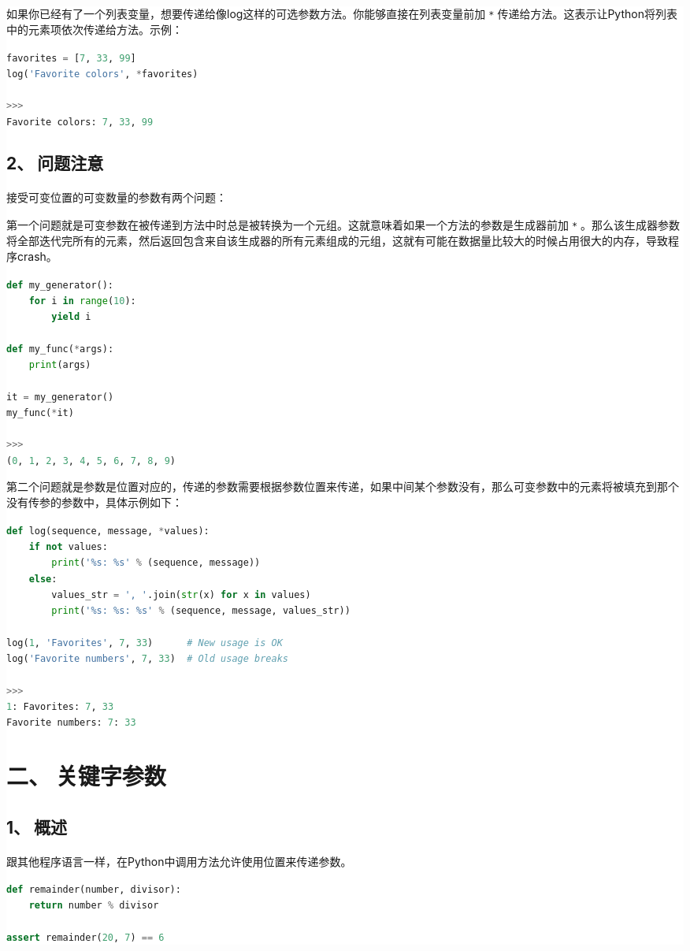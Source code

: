 如果你已经有了一个列表变量，想要传递给像log这样的可选参数方法。你能够直接在列表变量前加 `*` 传递给方法。这表示让Python将列表中的元素项依次传递给方法。示例：
```python
favorites = [7, 33, 99]
log('Favorite colors', *favorites)

>>>
Favorite colors: 7, 33, 99
```

## 2、 问题注意
接受可变位置的可变数量的参数有两个问题：

第一个问题就是可变参数在被传递到方法中时总是被转换为一个元组。这就意味着如果一个方法的参数是生成器前加 `*` 。那么该生成器参数将全部迭代完所有的元素，然后返回包含来自该生成器的所有元素组成的元组，这就有可能在数据量比较大的时候占用很大的内存，导致程序crash。
```python
def my_generator():
    for i in range(10):
        yield i

def my_func(*args):
    print(args)

it = my_generator()
my_func(*it)

>>>
(0, 1, 2, 3, 4, 5, 6, 7, 8, 9)
```

第二个问题就是参数是位置对应的，传递的参数需要根据参数位置来传递，如果中间某个参数没有，那么可变参数中的元素将被填充到那个没有传参的参数中，具体示例如下：
```python
def log(sequence, message, *values):
    if not values:
        print('%s: %s' % (sequence, message))
    else:
        values_str = ', '.join(str(x) for x in values)
        print('%s: %s: %s' % (sequence, message, values_str))

log(1, 'Favorites', 7, 33)      # New usage is OK
log('Favorite numbers', 7, 33)  # Old usage breaks

>>>
1: Favorites: 7, 33
Favorite numbers: 7: 33
```

# 二、 关键字参数
## 1、 概述
跟其他程序语言一样，在Python中调用方法允许使用位置来传递参数。
```python
def remainder(number, divisor):
    return number % divisor

assert remainder(20, 7) == 6
```
